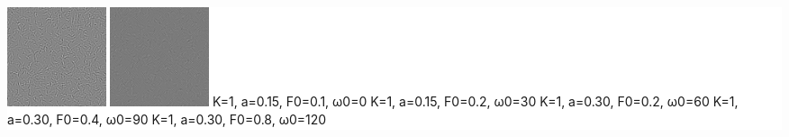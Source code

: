 <td align="center"><img src="GaborNoise/img/黑白噪声-各向同性-1-0.3-0.4-90-8-10.jpg" width="110px" height="auto"/></td>
<td align="center"><img src="GaborNoise/img/黑白噪声-各向同性-1-0.3-0.8-120-8-10.jpg"width="110px" height="auto"/></td>
</tr>
<tr>
    <td align="center">K=1, a=0.15, F0=0.1, ω0=0</td>
    <td align="center">K=1, a=0.15, F0=0.2, ω0=30</td>
    <td align="center">K=1, a=0.30, F0=0.2, ω0=60</td>
    <td align="center">K=1, a=0.30, F0=0.4, ω0=90</td>
    <td align="center">K=1, a=0.30, F0=0.8, ω0=120</td>
  </tr>
  <tr>